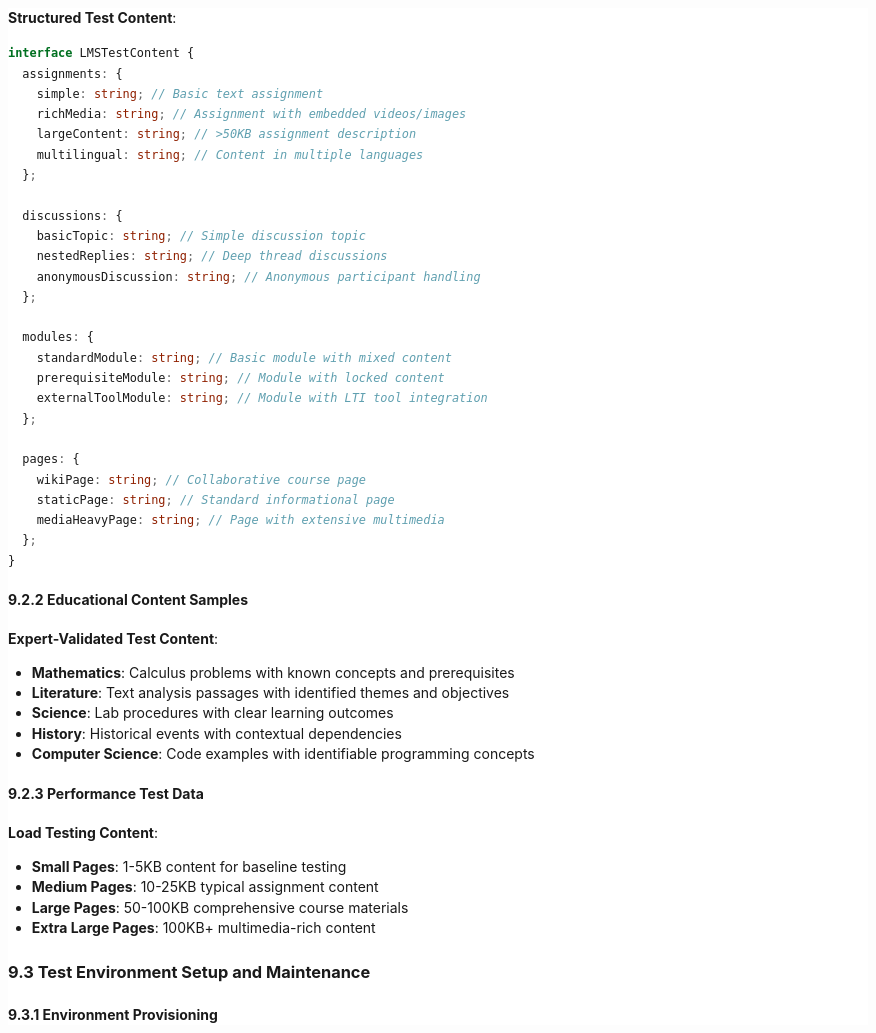 **Structured Test Content**:

```typescript
interface LMSTestContent {
  assignments: {
    simple: string; // Basic text assignment
    richMedia: string; // Assignment with embedded videos/images
    largeContent: string; // >50KB assignment description
    multilingual: string; // Content in multiple languages
  };

  discussions: {
    basicTopic: string; // Simple discussion topic
    nestedReplies: string; // Deep thread discussions
    anonymousDiscussion: string; // Anonymous participant handling
  };

  modules: {
    standardModule: string; // Basic module with mixed content
    prerequisiteModule: string; // Module with locked content
    externalToolModule: string; // Module with LTI tool integration
  };

  pages: {
    wikiPage: string; // Collaborative course page
    staticPage: string; // Standard informational page
    mediaHeavyPage: string; // Page with extensive multimedia
  };
}
```

#### 9.2.2 Educational Content Samples

**Expert-Validated Test Content**:

- **Mathematics**: Calculus problems with known concepts and prerequisites
- **Literature**: Text analysis passages with identified themes and objectives
- **Science**: Lab procedures with clear learning outcomes
- **History**: Historical events with contextual dependencies
- **Computer Science**: Code examples with identifiable programming concepts

#### 9.2.3 Performance Test Data

**Load Testing Content**:

- **Small Pages**: 1-5KB content for baseline testing
- **Medium Pages**: 10-25KB typical assignment content
- **Large Pages**: 50-100KB comprehensive course materials
- **Extra Large Pages**: 100KB+ multimedia-rich content

### 9.3 Test Environment Setup and Maintenance

#### 9.3.1 Environment Provisioning
